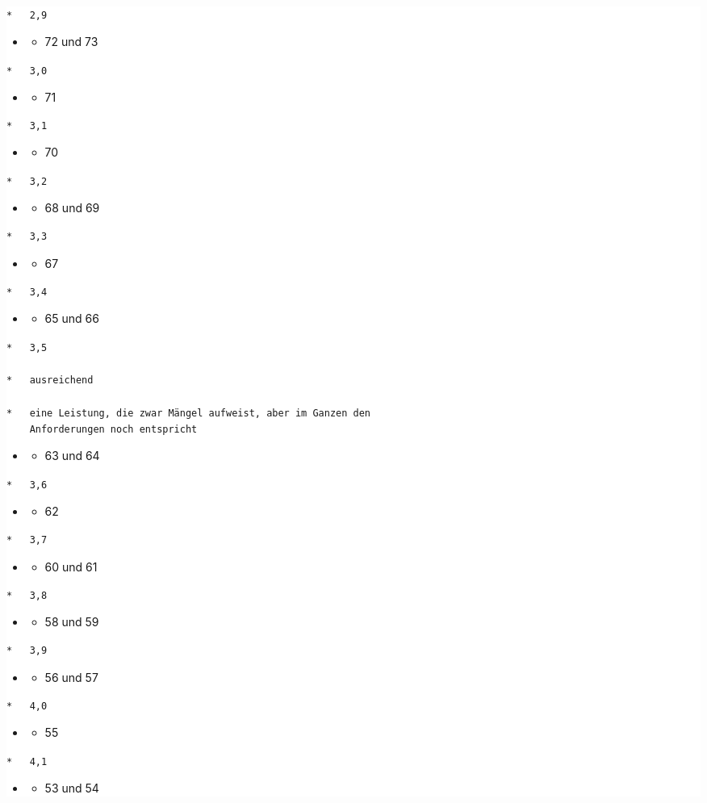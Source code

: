    *   2,9


*    *   72 und 73

    *   3,0


*    *   71

    *   3,1


*    *   70

    *   3,2


*    *   68 und 69

    *   3,3


*    *   67

    *   3,4


*    *   65 und 66

    *   3,5

    *   ausreichend

    *   eine Leistung, die zwar Mängel aufweist, aber im Ganzen den
        Anforderungen noch entspricht


*    *   63 und 64

    *   3,6


*    *   62

    *   3,7


*    *   60 und 61

    *   3,8


*    *   58 und 59

    *   3,9


*    *   56 und 57

    *   4,0


*    *   55

    *   4,1


*    *   53 und 54
